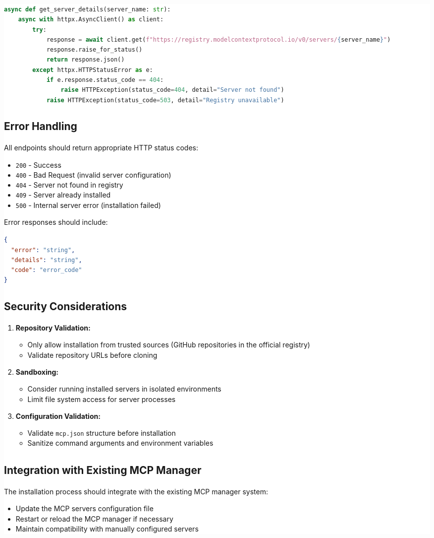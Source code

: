 ```python
async def get_server_details(server_name: str):
    async with httpx.AsyncClient() as client:
        try:
            response = await client.get(f"https://registry.modelcontextprotocol.io/v0/servers/{server_name}")
            response.raise_for_status()
            return response.json()
        except httpx.HTTPStatusError as e:
            if e.response.status_code == 404:
                raise HTTPException(status_code=404, detail="Server not found")
            raise HTTPException(status_code=503, detail="Registry unavailable")
```

## Error Handling

All endpoints should return appropriate HTTP status codes:
- `200` - Success
- `400` - Bad Request (invalid server configuration)
- `404` - Server not found in registry
- `409` - Server already installed
- `500` - Internal server error (installation failed)

Error responses should include:
```json
{
  "error": "string",
  "details": "string",
  "code": "error_code"
}
```

## Security Considerations

1. **Repository Validation:**
   - Only allow installation from trusted sources (GitHub repositories in the official registry)
   - Validate repository URLs before cloning

2. **Sandboxing:**
   - Consider running installed servers in isolated environments
   - Limit file system access for server processes

3. **Configuration Validation:**
   - Validate `mcp.json` structure before installation
   - Sanitize command arguments and environment variables

## Integration with Existing MCP Manager

The installation process should integrate with the existing MCP manager system:
- Update the MCP servers configuration file
- Restart or reload the MCP manager if necessary
- Maintain compatibility with manually configured servers
